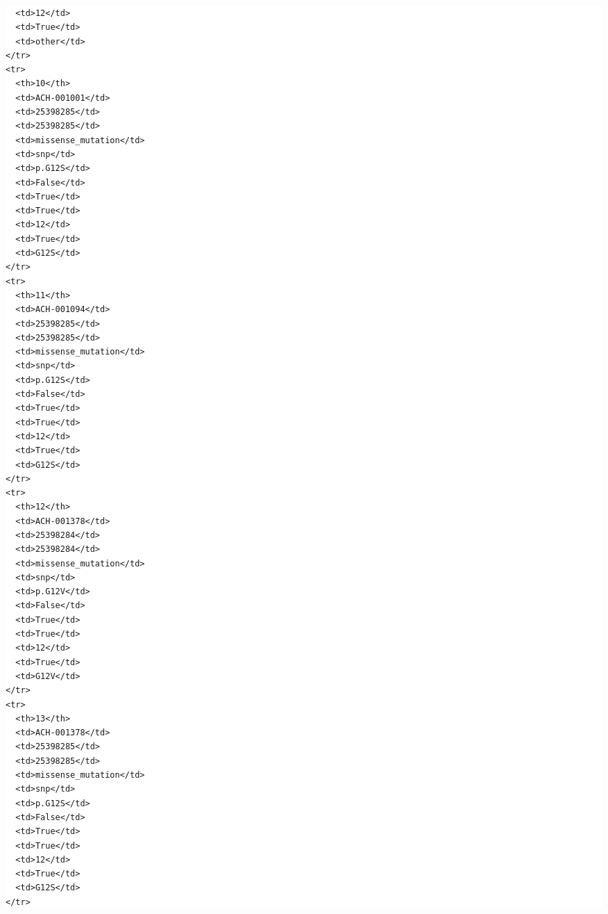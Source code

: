       <td>12</td>
      <td>True</td>
      <td>other</td>
    </tr>
    <tr>
      <th>10</th>
      <td>ACH-001001</td>
      <td>25398285</td>
      <td>25398285</td>
      <td>missense_mutation</td>
      <td>snp</td>
      <td>p.G12S</td>
      <td>False</td>
      <td>True</td>
      <td>True</td>
      <td>12</td>
      <td>True</td>
      <td>G12S</td>
    </tr>
    <tr>
      <th>11</th>
      <td>ACH-001094</td>
      <td>25398285</td>
      <td>25398285</td>
      <td>missense_mutation</td>
      <td>snp</td>
      <td>p.G12S</td>
      <td>False</td>
      <td>True</td>
      <td>True</td>
      <td>12</td>
      <td>True</td>
      <td>G12S</td>
    </tr>
    <tr>
      <th>12</th>
      <td>ACH-001378</td>
      <td>25398284</td>
      <td>25398284</td>
      <td>missense_mutation</td>
      <td>snp</td>
      <td>p.G12V</td>
      <td>False</td>
      <td>True</td>
      <td>True</td>
      <td>12</td>
      <td>True</td>
      <td>G12V</td>
    </tr>
    <tr>
      <th>13</th>
      <td>ACH-001378</td>
      <td>25398285</td>
      <td>25398285</td>
      <td>missense_mutation</td>
      <td>snp</td>
      <td>p.G12S</td>
      <td>False</td>
      <td>True</td>
      <td>True</td>
      <td>12</td>
      <td>True</td>
      <td>G12S</td>
    </tr>